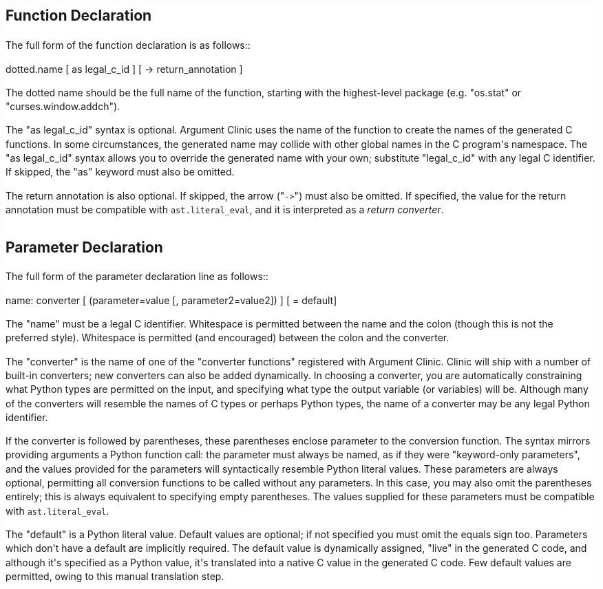 
Function Declaration
--------------------

The full form of the function declaration is as follows::

   dotted.name [ as legal_c_id ] [ -> return_annotation ]

The dotted name should be the full name of the function, starting
with the highest-level package (e.g. "os.stat" or "curses.window.addch").

The "as legal_c_id" syntax is optional.
Argument Clinic uses the name of the function to create the names of
the generated C functions.  In some circumstances, the generated name
may collide with other global names in the C program's namespace.
The "as legal_c_id" syntax allows you to override the generated name
with your own; substitute "legal_c_id" with any legal C identifier.
If skipped, the "as" keyword must also be omitted.

The return annotation is also optional.  If skipped, the arrow ("``->``")
must also be omitted.  If specified, the value for the return annotation
must be compatible with ``ast.literal_eval``, and it is interpreted as
a *return converter*.


Parameter Declaration
---------------------

The full form of the parameter declaration line as follows::

   name: converter [ (parameter=value [, parameter2=value2]) ] [ = default]

The "name" must be a legal C identifier.  Whitespace is permitted between
the name and the colon (though this is not the preferred style).  Whitespace
is permitted (and encouraged) between the colon and the converter.

The "converter" is the name of one of the "converter functions" registered
with Argument Clinic.  Clinic will ship with a number of built-in converters;
new converters can also be added dynamically.  In choosing a converter, you
are automatically constraining what Python types are permitted on the input,
and specifying what type the output variable (or variables) will be.  Although
many of the converters will resemble the names of C types or perhaps Python
types, the name of a converter may be any legal Python identifier.

If the converter is followed by parentheses, these parentheses enclose
parameter to the conversion function.  The syntax mirrors providing arguments
a Python function call: the parameter must always be named, as if they were
"keyword-only parameters", and the values provided for the parameters will
syntactically resemble Python literal values.  These parameters are always
optional, permitting all conversion functions to be called without
any parameters.  In this case, you may also omit the parentheses entirely;
this is always equivalent to specifying empty parentheses.  The values
supplied for these parameters must be compatible with ``ast.literal_eval``.

The "default" is a Python literal value.  Default values are optional;
if not specified you must omit the equals sign too.  Parameters which
don't have a default are implicitly required.  The default value is
dynamically assigned, "live" in the generated C code, and although
it's specified as a Python value, it's translated into a native C
value in the generated C code.  Few default values are permitted,
owing to this manual translation step.
